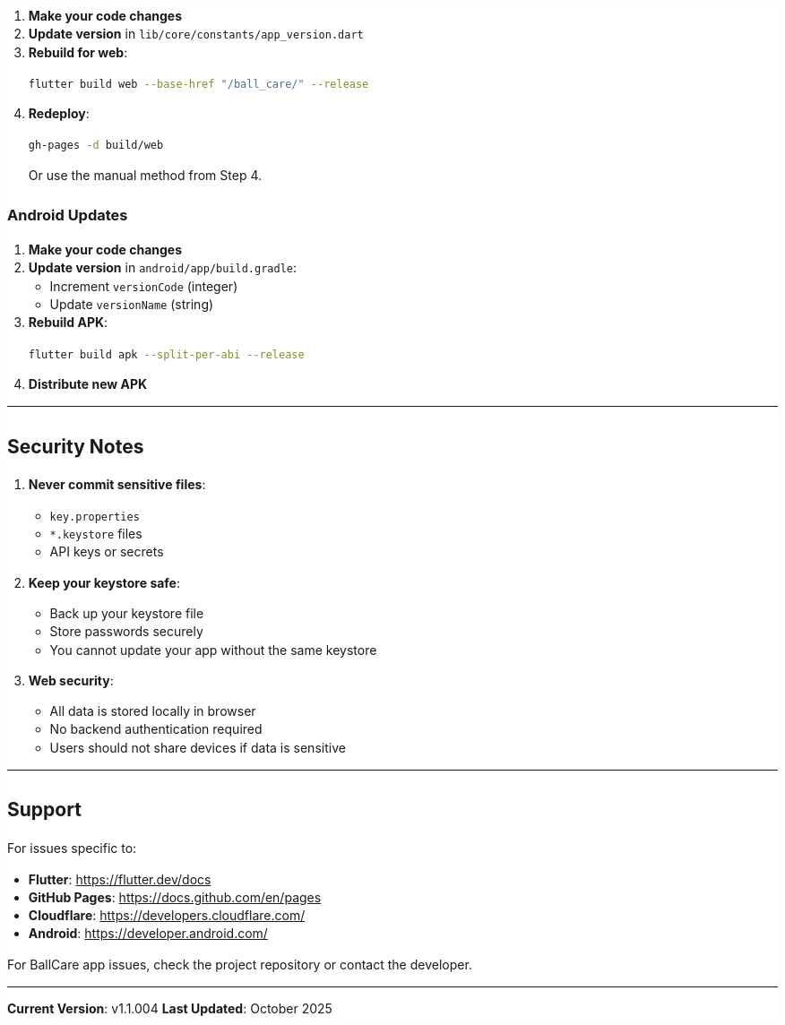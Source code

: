 1. **Make your code changes**
2. **Update version** in `lib/core/constants/app_version.dart`
3. **Rebuild for web**:
   ```bash
   flutter build web --base-href "/ball_care/" --release
   ```
4. **Redeploy**:
   ```bash
   gh-pages -d build/web
   ```
   Or use the manual method from Step 4.

### Android Updates

1. **Make your code changes**
2. **Update version** in `android/app/build.gradle`:
   - Increment `versionCode` (integer)
   - Update `versionName` (string)
3. **Rebuild APK**:
   ```bash
   flutter build apk --split-per-abi --release
   ```
4. **Distribute new APK**

---

## Security Notes

1. **Never commit sensitive files**:
   - `key.properties`
   - `*.keystore` files
   - API keys or secrets

2. **Keep your keystore safe**:
   - Back up your keystore file
   - Store passwords securely
   - You cannot update your app without the same keystore

3. **Web security**:
   - All data is stored locally in browser
   - No backend authentication required
   - Users should not share devices if data is sensitive

---

## Support

For issues specific to:
- **Flutter**: https://flutter.dev/docs
- **GitHub Pages**: https://docs.github.com/en/pages
- **Cloudflare**: https://developers.cloudflare.com/
- **Android**: https://developer.android.com/

For BallCare app issues, check the project repository or contact the developer.

---

**Current Version**: v1.1.004
**Last Updated**: October 2025
